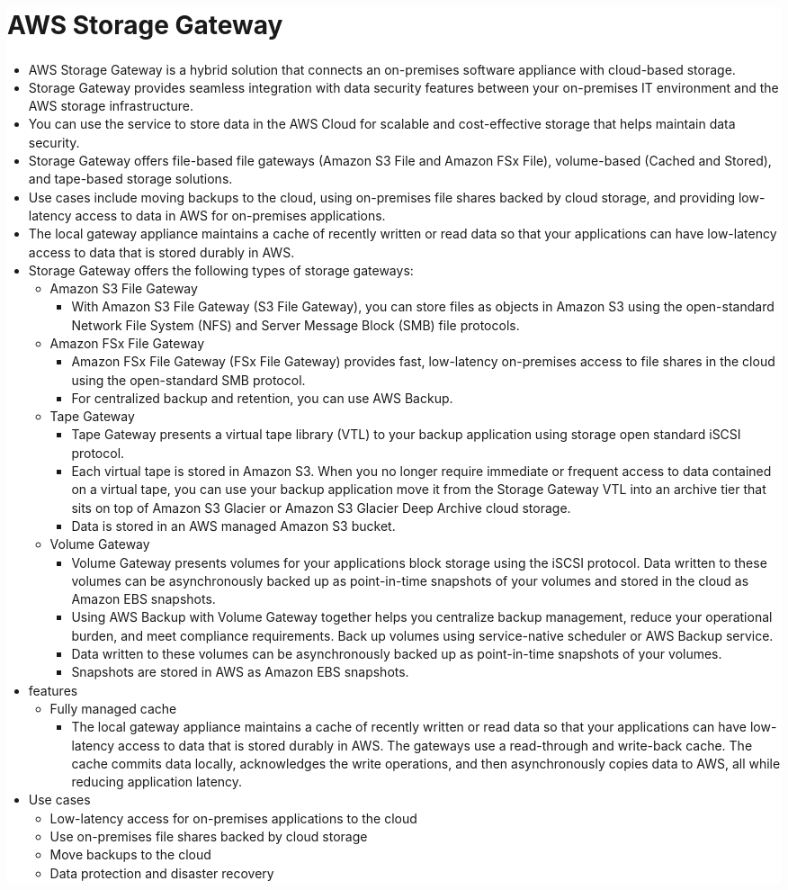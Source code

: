 # AWS Storage Gateway
- AWS Storage Gateway is a hybrid solution that connects an on-premises software appliance with cloud-based storage.
- Storage Gateway provides seamless integration with data security features between your on-premises IT environment and the AWS storage infrastructure. 
- You can use the service to store data in the AWS Cloud for scalable and cost-effective storage that helps maintain data security.
- Storage Gateway offers file-based file gateways (Amazon S3 File and Amazon FSx File), volume-based (Cached and Stored), and tape-based storage solutions.
- Use cases include moving backups to the cloud, using on-premises file shares backed by cloud storage, and providing low-latency access to data in AWS for on-premises applications.
- The local gateway appliance maintains a cache of recently written or read data so that your applications can have low-latency access to data that is stored durably in AWS. 
- Storage Gateway offers the following types of storage gateways:
    - Amazon S3 File Gateway
        - With Amazon S3 File Gateway (S3 File Gateway), you can store files as objects in Amazon S3 using the open-standard Network File System (NFS) and Server Message Block (SMB) file protocols. 
    - Amazon FSx File Gateway
        - Amazon FSx File Gateway (FSx File Gateway) provides fast, low-latency on-premises access to file shares in the cloud using the open-standard SMB protocol.
        - For centralized backup and retention, you can use AWS Backup.
    - Tape Gateway
        - Tape Gateway presents a virtual tape library (VTL) to your backup application using storage open standard iSCSI protocol.
        - Each virtual tape is stored in Amazon S3. When you no longer require immediate or frequent access to data contained on a virtual tape, you can use your backup application move it from the Storage Gateway VTL into an archive tier that sits on top of Amazon S3 Glacier or Amazon S3 Glacier Deep Archive cloud storage.
        - Data is stored in an AWS managed Amazon S3 bucket.
    - Volume Gateway
        - Volume Gateway presents volumes for your applications block storage using the iSCSI protocol. Data written to these volumes can be asynchronously backed up as point-in-time snapshots of your volumes and stored in the cloud as Amazon EBS snapshots.
        - Using AWS Backup with Volume Gateway together helps you centralize backup management, reduce your operational burden, and meet compliance requirements. Back up volumes using service-native scheduler or AWS Backup service.
        - Data written to these volumes can be asynchronously backed up as point-in-time snapshots of your volumes.
        - Snapshots are stored in AWS as Amazon EBS snapshots.
- features
    - Fully managed cache
        - The local gateway appliance maintains a cache of recently written or read data so that your applications can have low-latency access to data that is stored durably in AWS. The gateways use a read-through and write-back cache. The cache commits data locally, acknowledges the write operations, and then asynchronously copies data to AWS, all while reducing application latency.
- Use cases
    - Low-latency access for on-premises applications to the cloud
    - Use on-premises file shares backed by cloud storage
    - Move backups to the cloud
    - Data protection and disaster recovery
